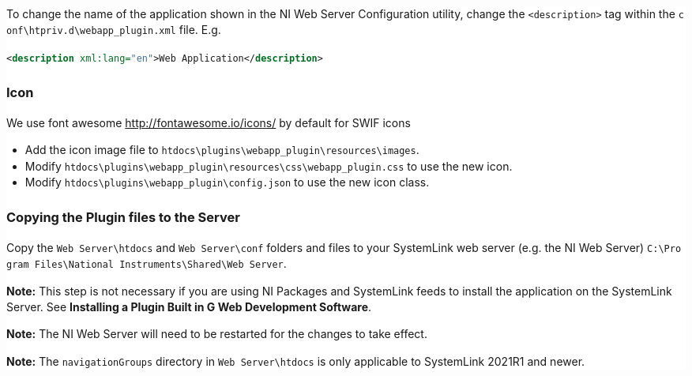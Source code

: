 To change the name of the application shown in the NI Web Server Configuration utility, change the `<description>` tag within the `conf\htpriv.d\webapp_plugin.xml` file. E.g.

```xml
<description xml:lang="en">Web Application</description>
```

### Icon

We use font awesome <http://fontawesome.io/icons/> by default for SWIF icons

* Add the icon image file to `htdocs\plugins\webapp_plugin\resources\images`.
* Modify `htdocs\plugins\webapp_plugin\resources\css\webapp_plugin.css` to use the new icon.
* Modify `htdocs\plugins\webapp_plugin\config.json` to use the new icon class.

### Copying the Plugin files to the Server

Copy the `Web Server\htdocs` and `Web Server\conf` folders and files to your SystemLink web server (e.g. the NI Web Server)  `C:\Program Files\National Instruments\Shared\Web Server`.

**Note:** This step is not necessary if you are using NI Packages and SystemLink feeds to install the application on the SystemLink Server. See **Installing a Plugin Built in G Web Development Software**.

**Note:** The NI Web Server will need to be restarted for the changes to take effect.

**Note:** The `navigationGroups` directory in `Web Server\htdocs` is only applicable to SystemLink 2021R1 and newer.
